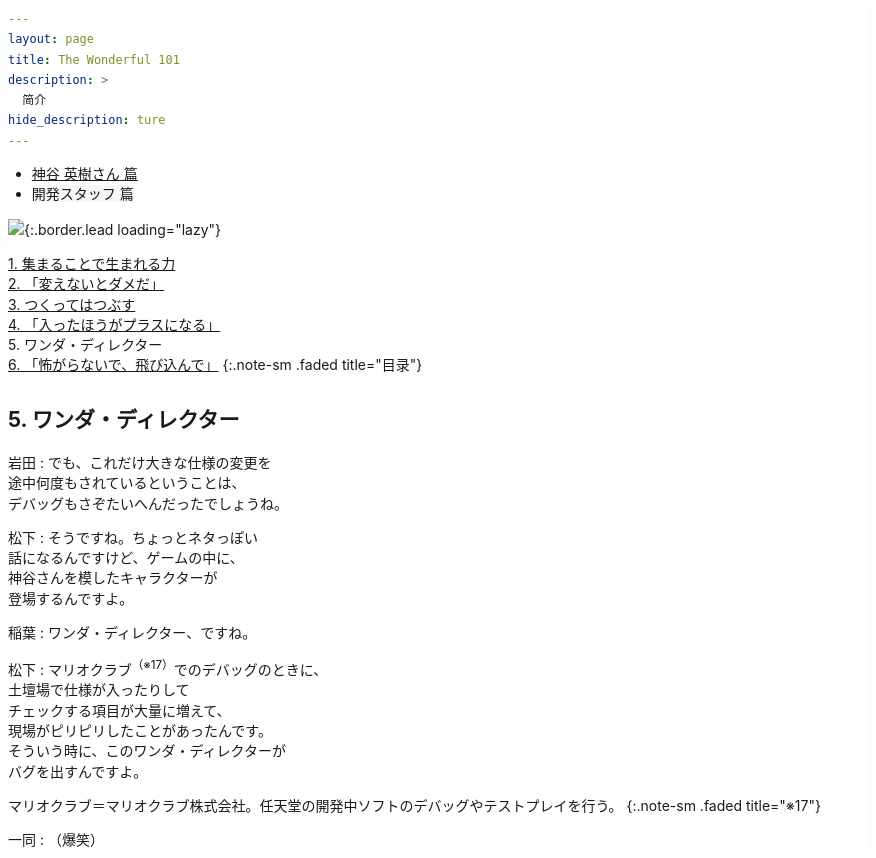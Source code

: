 ```yaml
---
layout: page
title: The Wonderful 101
description: >
  简介
hide_description: ture
---
```


<nav class="pagination heading clearfix" role="navigation">
  <ul>
    <li class="pagination-item">
      <a href="../../vol1/1/">
        神谷 英樹さん 篇
      </a>
    </li>
    <li class="pagination-item">
      <a style="background-color:rgba(225,224,224,0.3);">
        開発スタッフ 篇
      </a>
    </li>
  </ul>
</nav>

![](/others/interviews/jp/wiiu/acmj/vol2/img/mainvisual5.jpg){:.border.lead loading="lazy"}

[1\. 集まることで生まれる力](1.md)<br>
[2\. 「変えないとダメだ」](2.md)<br>
[3\. つくってはつぶす](3.md)<br>
[4\. 「入ったほうがプラスになる」](4.md)<br>
5\. ワンダ・ディレクター<br>
[6\. 「怖がらないで、飛び込んで」](6.md)
{:.note-sm .faded title="目录"}

## 5. ワンダ・ディレクター

岩田
: でも、これだけ大きな仕様の変更を<br>途中何度もされているということは、<br>デバッグもさぞたいへんだったでしょうね。

松下
: そうですね。ちょっとネタっぽい<br>話になるんですけど、ゲームの中に、<br>神谷さんを模したキャラクターが<br>登場するんですよ。

稲葉
: ワンダ・ディレクター、ですね。

松下
: マリオクラブ<sup>（※17）</sup>でのデバッグのときに、<br>土壇場で仕様が入ったりして<br>チェックする項目が大量に増えて、<br>現場がピリピリしたことがあったんです。<br>そういう時に、このワンダ・ディレクターが<br>バグを出すんですよ。

マリオクラブ＝マリオクラブ株式会社。任天堂の開発中ソフトのデバッグやテストプレイを行う。
{:.note-sm .faded title="※17"}

一同
: （爆笑）
